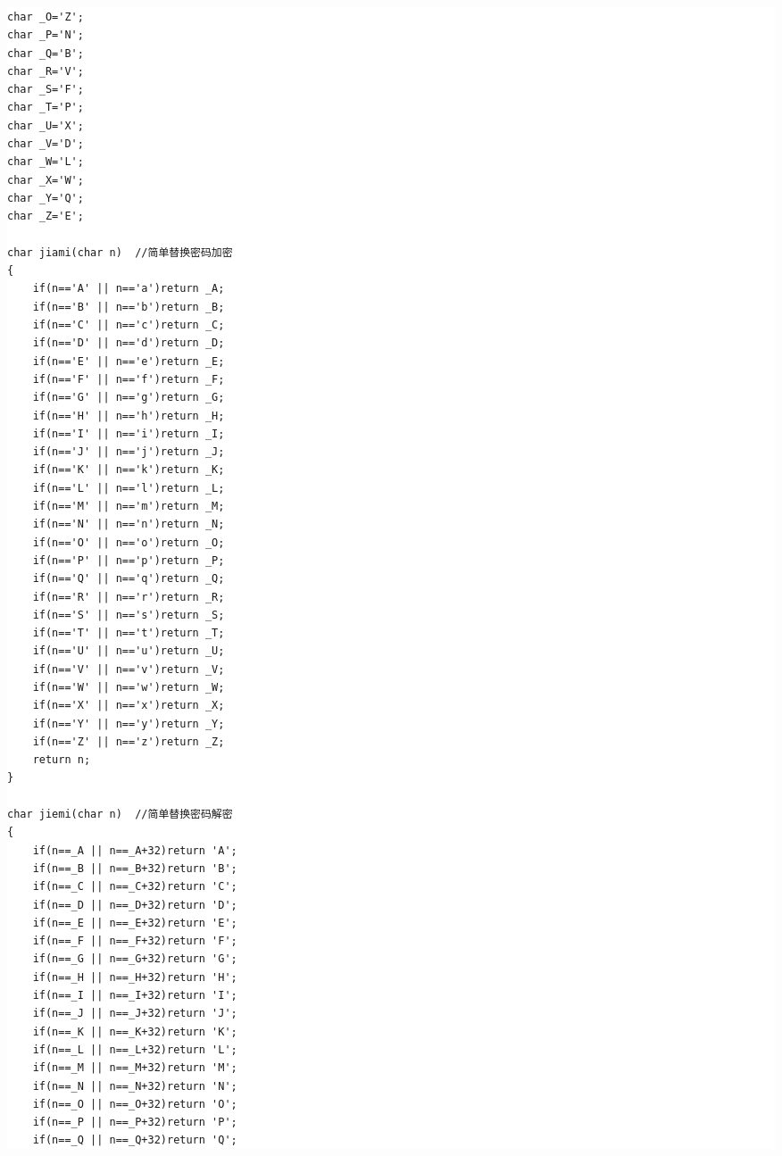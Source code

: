 ```
char _O='Z';
char _P='N';
char _Q='B';
char _R='V';
char _S='F';
char _T='P';
char _U='X';
char _V='D';
char _W='L';
char _X='W';
char _Y='Q';
char _Z='E';

char jiami(char n)  //简单替换密码加密
{
    if(n=='A' || n=='a')return _A;
    if(n=='B' || n=='b')return _B;
    if(n=='C' || n=='c')return _C;
    if(n=='D' || n=='d')return _D;
    if(n=='E' || n=='e')return _E;
    if(n=='F' || n=='f')return _F;
    if(n=='G' || n=='g')return _G;
    if(n=='H' || n=='h')return _H;
    if(n=='I' || n=='i')return _I;
    if(n=='J' || n=='j')return _J;
    if(n=='K' || n=='k')return _K;
    if(n=='L' || n=='l')return _L;
    if(n=='M' || n=='m')return _M;
    if(n=='N' || n=='n')return _N;
    if(n=='O' || n=='o')return _O;
    if(n=='P' || n=='p')return _P;
    if(n=='Q' || n=='q')return _Q;
    if(n=='R' || n=='r')return _R;
    if(n=='S' || n=='s')return _S;
    if(n=='T' || n=='t')return _T;
    if(n=='U' || n=='u')return _U;
    if(n=='V' || n=='v')return _V;
    if(n=='W' || n=='w')return _W;
    if(n=='X' || n=='x')return _X;
    if(n=='Y' || n=='y')return _Y;
    if(n=='Z' || n=='z')return _Z;
    return n;
}

char jiemi(char n)  //简单替换密码解密
{
    if(n==_A || n==_A+32)return 'A';
    if(n==_B || n==_B+32)return 'B';
    if(n==_C || n==_C+32)return 'C';
    if(n==_D || n==_D+32)return 'D';
    if(n==_E || n==_E+32)return 'E';
    if(n==_F || n==_F+32)return 'F';
    if(n==_G || n==_G+32)return 'G';
    if(n==_H || n==_H+32)return 'H';
    if(n==_I || n==_I+32)return 'I';
    if(n==_J || n==_J+32)return 'J';
    if(n==_K || n==_K+32)return 'K';
    if(n==_L || n==_L+32)return 'L';
    if(n==_M || n==_M+32)return 'M';
    if(n==_N || n==_N+32)return 'N';
    if(n==_O || n==_O+32)return 'O';
    if(n==_P || n==_P+32)return 'P';
    if(n==_Q || n==_Q+32)return 'Q';
```